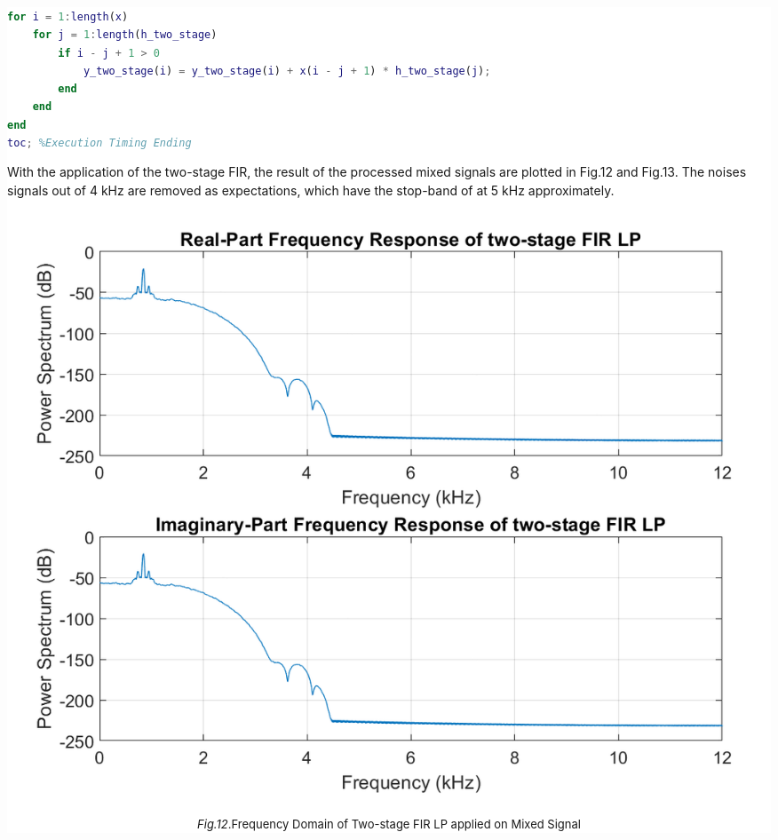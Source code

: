 ```matlab
for i = 1:length(x)
    for j = 1:length(h_two_stage)
        if i - j + 1 > 0
            y_two_stage(i) = y_two_stage(i) + x(i - j + 1) * h_two_stage(j);
        end
    end
end
toc; %Execution Timing Ending
```
With the application of the two-stage FIR, the result of the processed mixed signals are plotted in Fig.12 and Fig.13. The noises signals out of 4 kHz are removed as expectations, which have the stop-band of  at 5 kHz approximately. 

![](image/2023-12-10-18-09-11.png)
<font size=2><center>*Fig.12*.Frequency Domain of Two-stage FIR LP applied on Mixed Signal</center></font>
